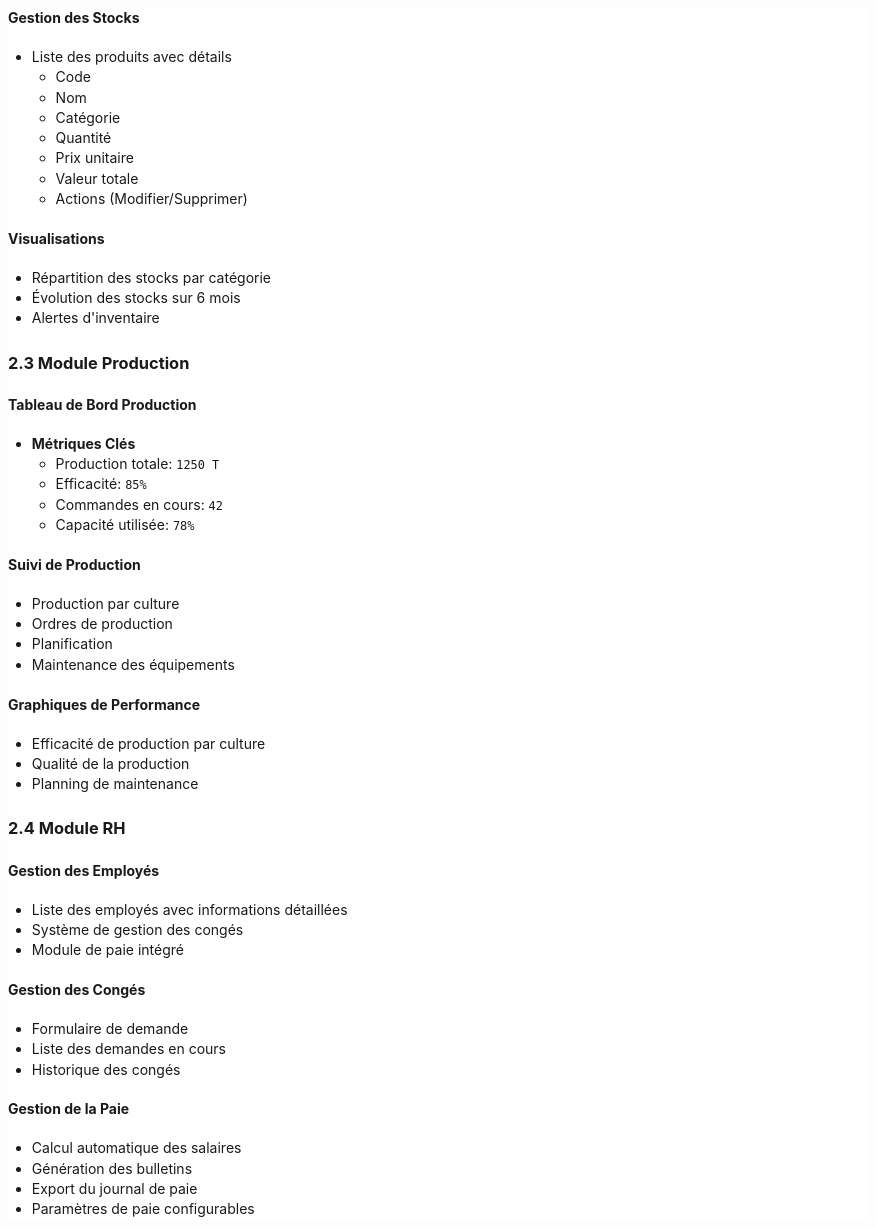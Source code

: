 #### Gestion des Stocks
- Liste des produits avec détails
  - Code
  - Nom
  - Catégorie
  - Quantité
  - Prix unitaire
  - Valeur totale
  - Actions (Modifier/Supprimer)

#### Visualisations
- Répartition des stocks par catégorie
- Évolution des stocks sur 6 mois
- Alertes d'inventaire

### 2.3 Module Production
#### Tableau de Bord Production
- **Métriques Clés**
  - Production totale: `1250 T`
  - Efficacité: `85%`
  - Commandes en cours: `42`
  - Capacité utilisée: `78%`

#### Suivi de Production
- Production par culture
- Ordres de production
- Planification
- Maintenance des équipements

#### Graphiques de Performance
- Efficacité de production par culture
- Qualité de la production
- Planning de maintenance

### 2.4 Module RH
#### Gestion des Employés
- Liste des employés avec informations détaillées
- Système de gestion des congés
- Module de paie intégré

#### Gestion des Congés
- Formulaire de demande
- Liste des demandes en cours
- Historique des congés

#### Gestion de la Paie
- Calcul automatique des salaires
- Génération des bulletins
- Export du journal de paie
- Paramètres de paie configurables
